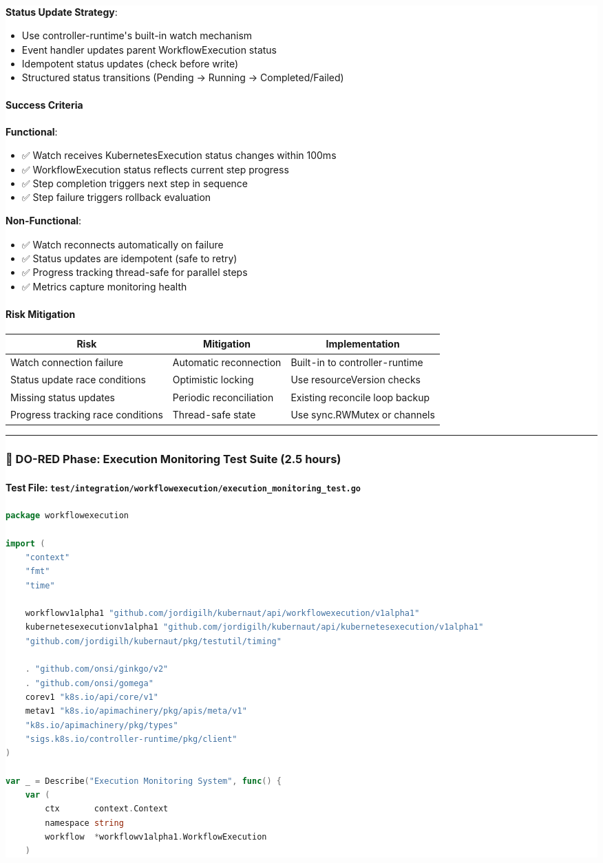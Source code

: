 **Status Update Strategy**:
- Use controller-runtime's built-in watch mechanism
- Event handler updates parent WorkflowExecution status
- Idempotent status updates (check before write)
- Structured status transitions (Pending → Running → Completed/Failed)

#### Success Criteria

**Functional**:
- ✅ Watch receives KubernetesExecution status changes within 100ms
- ✅ WorkflowExecution status reflects current step progress
- ✅ Step completion triggers next step in sequence
- ✅ Step failure triggers rollback evaluation

**Non-Functional**:
- ✅ Watch reconnects automatically on failure
- ✅ Status updates are idempotent (safe to retry)
- ✅ Progress tracking thread-safe for parallel steps
- ✅ Metrics capture monitoring health

#### Risk Mitigation

| Risk | Mitigation | Implementation |
|------|-----------|----------------|
| Watch connection failure | Automatic reconnection | Built-in to controller-runtime |
| Status update race conditions | Optimistic locking | Use resourceVersion checks |
| Missing status updates | Periodic reconciliation | Existing reconcile loop backup |
| Progress tracking race conditions | Thread-safe state | Use sync.RWMutex or channels |

---

### 🔴 DO-RED Phase: Execution Monitoring Test Suite (2.5 hours)

#### Test File: `test/integration/workflowexecution/execution_monitoring_test.go`

```go
package workflowexecution

import (
    "context"
    "fmt"
    "time"

    workflowv1alpha1 "github.com/jordigilh/kubernaut/api/workflowexecution/v1alpha1"
    kubernetesexecutionv1alpha1 "github.com/jordigilh/kubernaut/api/kubernetesexecution/v1alpha1"
    "github.com/jordigilh/kubernaut/pkg/testutil/timing"

    . "github.com/onsi/ginkgo/v2"
    . "github.com/onsi/gomega"
    corev1 "k8s.io/api/core/v1"
    metav1 "k8s.io/apimachinery/pkg/apis/meta/v1"
    "k8s.io/apimachinery/pkg/types"
    "sigs.k8s.io/controller-runtime/pkg/client"
)

var _ = Describe("Execution Monitoring System", func() {
    var (
        ctx       context.Context
        namespace string
        workflow  *workflowv1alpha1.WorkflowExecution
    )
```